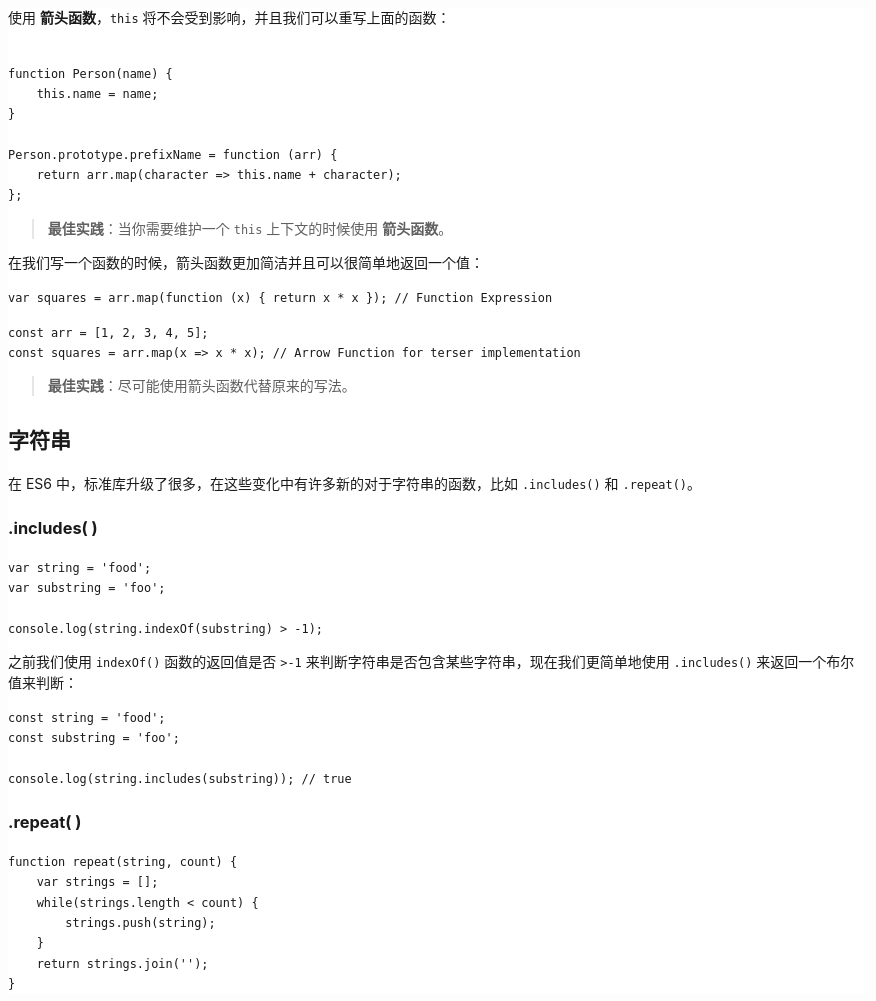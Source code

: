 使用 **箭头函数**，``this`` 将不会受到影响，并且我们可以重写上面的函数：
```

function Person(name) {
    this.name = name;
}

Person.prototype.prefixName = function (arr) {
    return arr.map(character => this.name + character);
};
```

> **最佳实践**：当你需要维护一个 ``this`` 上下文的时候使用 **箭头函数**。

在我们写一个函数的时候，箭头函数更加简洁并且可以很简单地返回一个值：
```
var squares = arr.map(function (x) { return x * x }); // Function Expression
```

```
const arr = [1, 2, 3, 4, 5];
const squares = arr.map(x => x * x); // Arrow Function for terser implementation
```

> **最佳实践**：尽可能使用箭头函数代替原来的写法。

## 字符串
在 ES6 中，标准库升级了很多，在这些变化中有许多新的对于字符串的函数，比如 ``.includes()`` 和 ``.repeat()``。

### .includes( )
```
var string = 'food';
var substring = 'foo';

console.log(string.indexOf(substring) > -1);
```

之前我们使用 ``indexOf()`` 函数的返回值是否 ``>-1`` 来判断字符串是否包含某些字符串，现在我们更简单地使用 ``.includes()`` 来返回一个布尔值来判断：
```
const string = 'food';
const substring = 'foo';

console.log(string.includes(substring)); // true
```

### .repeat( )
```
function repeat(string, count) {
    var strings = [];
    while(strings.length < count) {
        strings.push(string);
    }
    return strings.join('');
}
```

